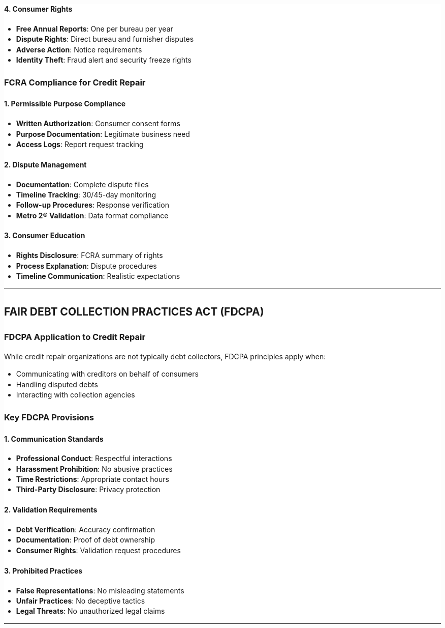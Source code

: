 #### 4. Consumer Rights
- **Free Annual Reports**: One per bureau per year
- **Dispute Rights**: Direct bureau and furnisher disputes
- **Adverse Action**: Notice requirements
- **Identity Theft**: Fraud alert and security freeze rights

### FCRA Compliance for Credit Repair

#### 1. Permissible Purpose Compliance
- **Written Authorization**: Consumer consent forms
- **Purpose Documentation**: Legitimate business need
- **Access Logs**: Report request tracking

#### 2. Dispute Management
- **Documentation**: Complete dispute files
- **Timeline Tracking**: 30/45-day monitoring
- **Follow-up Procedures**: Response verification
- **Metro 2® Validation**: Data format compliance

#### 3. Consumer Education
- **Rights Disclosure**: FCRA summary of rights
- **Process Explanation**: Dispute procedures
- **Timeline Communication**: Realistic expectations

---

## FAIR DEBT COLLECTION PRACTICES ACT (FDCPA)

### FDCPA Application to Credit Repair

While credit repair organizations are not typically debt collectors, FDCPA principles apply when:
- Communicating with creditors on behalf of consumers
- Handling disputed debts
- Interacting with collection agencies

### Key FDCPA Provisions

#### 1. Communication Standards
- **Professional Conduct**: Respectful interactions
- **Harassment Prohibition**: No abusive practices
- **Time Restrictions**: Appropriate contact hours
- **Third-Party Disclosure**: Privacy protection

#### 2. Validation Requirements
- **Debt Verification**: Accuracy confirmation
- **Documentation**: Proof of debt ownership
- **Consumer Rights**: Validation request procedures

#### 3. Prohibited Practices
- **False Representations**: No misleading statements
- **Unfair Practices**: No deceptive tactics
- **Legal Threats**: No unauthorized legal claims

---